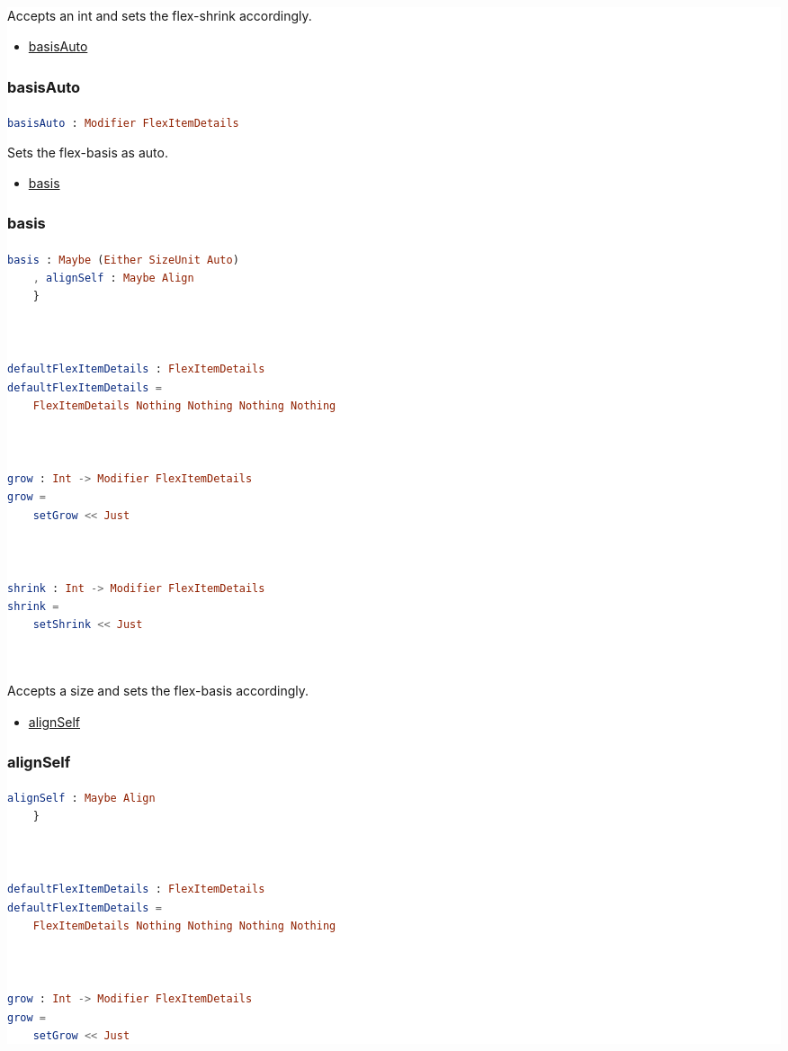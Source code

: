 ```elm


```

Accepts an int and sets the flex-shrink accordingly.
- [basisAuto](#basisauto)

### **basisAuto**
```elm
basisAuto : Modifier FlexItemDetails

```

Sets the flex-basis as auto.
- [basis](#basis)

### **basis**
```elm
basis : Maybe (Either SizeUnit Auto)
    , alignSelf : Maybe Align
    }



defaultFlexItemDetails : FlexItemDetails
defaultFlexItemDetails =
    FlexItemDetails Nothing Nothing Nothing Nothing



grow : Int -> Modifier FlexItemDetails
grow =
    setGrow << Just



shrink : Int -> Modifier FlexItemDetails
shrink =
    setShrink << Just




```

Accepts a size and sets the flex-basis accordingly.
- [alignSelf](#alignself)

### **alignSelf**
```elm
alignSelf : Maybe Align
    }



defaultFlexItemDetails : FlexItemDetails
defaultFlexItemDetails =
    FlexItemDetails Nothing Nothing Nothing Nothing



grow : Int -> Modifier FlexItemDetails
grow =
    setGrow << Just

```